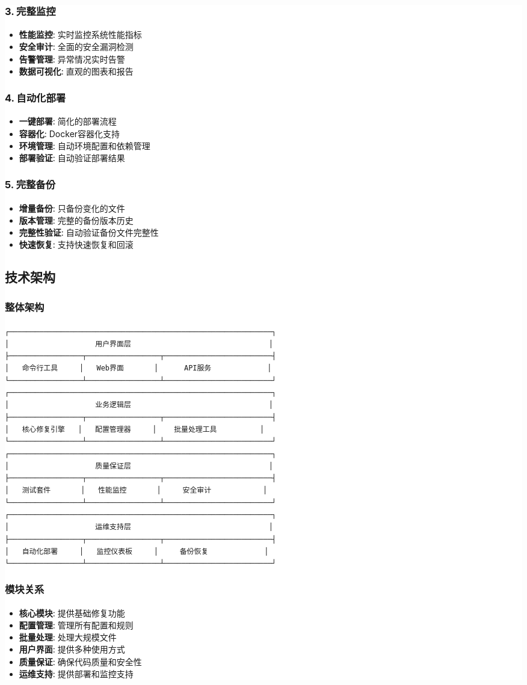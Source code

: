 ### 3. 完整监控

- **性能监控**: 实时监控系统性能指标
- **安全审计**: 全面的安全漏洞检测
- **告警管理**: 异常情况实时告警
- **数据可视化**: 直观的图表和报告

### 4. 自动化部署

- **一键部署**: 简化的部署流程
- **容器化**: Docker容器化支持
- **环境管理**: 自动环境配置和依赖管理
- **部署验证**: 自动验证部署结果

### 5. 完整备份

- **增量备份**: 只备份变化的文件
- **版本管理**: 完整的备份版本历史
- **完整性验证**: 自动验证备份文件完整性
- **快速恢复**: 支持快速恢复和回滚

## 技术架构

### 整体架构

```text
┌─────────────────────────────────────────────────────────────┐
│                    用户界面层                                │
├─────────────────┬─────────────────┬─────────────────────────┤
│   命令行工具     │   Web界面       │      API服务             │
└─────────────────┴─────────────────┴─────────────────────────┘
┌─────────────────────────────────────────────────────────────┐
│                    业务逻辑层                                │
├─────────────────┬─────────────────┬─────────────────────────┤
│   核心修复引擎   │   配置管理器     │    批量处理工具          │
└─────────────────┴─────────────────┴─────────────────────────┘
┌─────────────────────────────────────────────────────────────┐
│                    质量保证层                                │
├─────────────────┬─────────────────┬─────────────────────────┤
│   测试套件       │   性能监控       │     安全审计            │
└─────────────────┴─────────────────┴─────────────────────────┘
┌─────────────────────────────────────────────────────────────┐
│                    运维支持层                                │
├─────────────────┬─────────────────┬─────────────────────────┤
│   自动化部署     │   监控仪表板     │     备份恢复             │
└─────────────────┴─────────────────┴─────────────────────────┘
```

### 模块关系

- **核心模块**: 提供基础修复功能
- **配置管理**: 管理所有配置和规则
- **批量处理**: 处理大规模文件
- **用户界面**: 提供多种使用方式
- **质量保证**: 确保代码质量和安全性
- **运维支持**: 提供部署和监控支持
